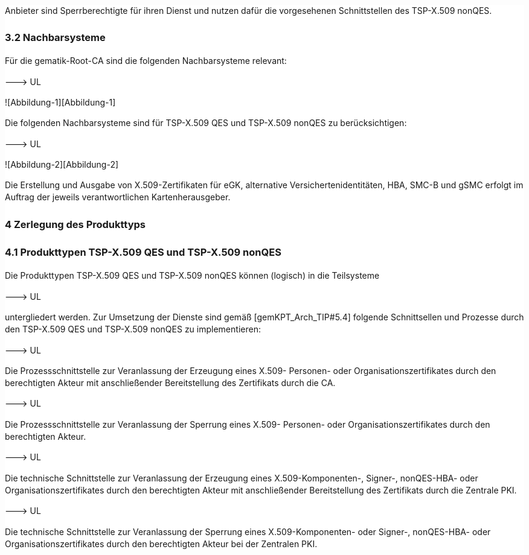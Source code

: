 Anbieter sind Sperrberechtigte für ihren Dienst und nutzen dafür die
vorgesehenen Schnittstellen des TSP-X.509 nonQES.

### 3.2 Nachbarsysteme

Für die gematik-Root-CA sind die folgenden Nachbarsysteme relevant:

 ---> UL

![Abbildung-1][Abbildung-1]

Die folgenden Nachbarsysteme sind für TSP-X.509 QES und TSP-X.509 nonQES zu
berücksichtigen:

 ---> UL

![Abbildung-2][Abbildung-2]

Die Erstellung und Ausgabe von X.509-Zertifikaten für eGK, alternative
Versichertenidentitäten, HBA, SMC-B und gSMC erfolgt im Auftrag der jeweils
verantwortlichen Kartenherausgeber.

### 4 Zerlegung des Produkttyps

### 4.1 Produkttypen TSP-X.509 QES und TSP-X.509 nonQES

Die Produkttypen TSP-X.509 QES und TSP-X.509 nonQES können (logisch) in die
Teilsysteme

 ---> UL

untergliedert werden. Zur Umsetzung der Dienste sind gemäß
[gemKPT_Arch_TIP#5.4] folgende Schnittsellen und Prozesse durch den TSP-X.509
QES und TSP-X.509 nonQES zu implementieren:

 ---> UL

Die Prozessschnittstelle zur Veranlassung der Erzeugung eines X.509- Personen-
oder Organisationszertifikates durch den berechtigten Akteur mit
anschließender Bereitstellung des Zertifikats durch die CA.

 ---> UL

Die Prozessschnittstelle zur Veranlassung der Sperrung eines X.509- Personen-
oder Organisationszertifikates durch den berechtigten Akteur.

 ---> UL

Die technische Schnittstelle zur Veranlassung der Erzeugung eines
X.509-Komponenten-, Signer-, nonQES-HBA- oder Organisationszertifikates durch
den berechtigten Akteur mit anschließender Bereitstellung des Zertifikats
durch die Zentrale PKI.

 ---> UL

Die technische Schnittstelle zur Veranlassung der Sperrung eines
X.509-Komponenten- oder Signer-, nonQES-HBA- oder Organisationszertifikates
durch den berechtigten Akteur bei der Zentralen PKI.
